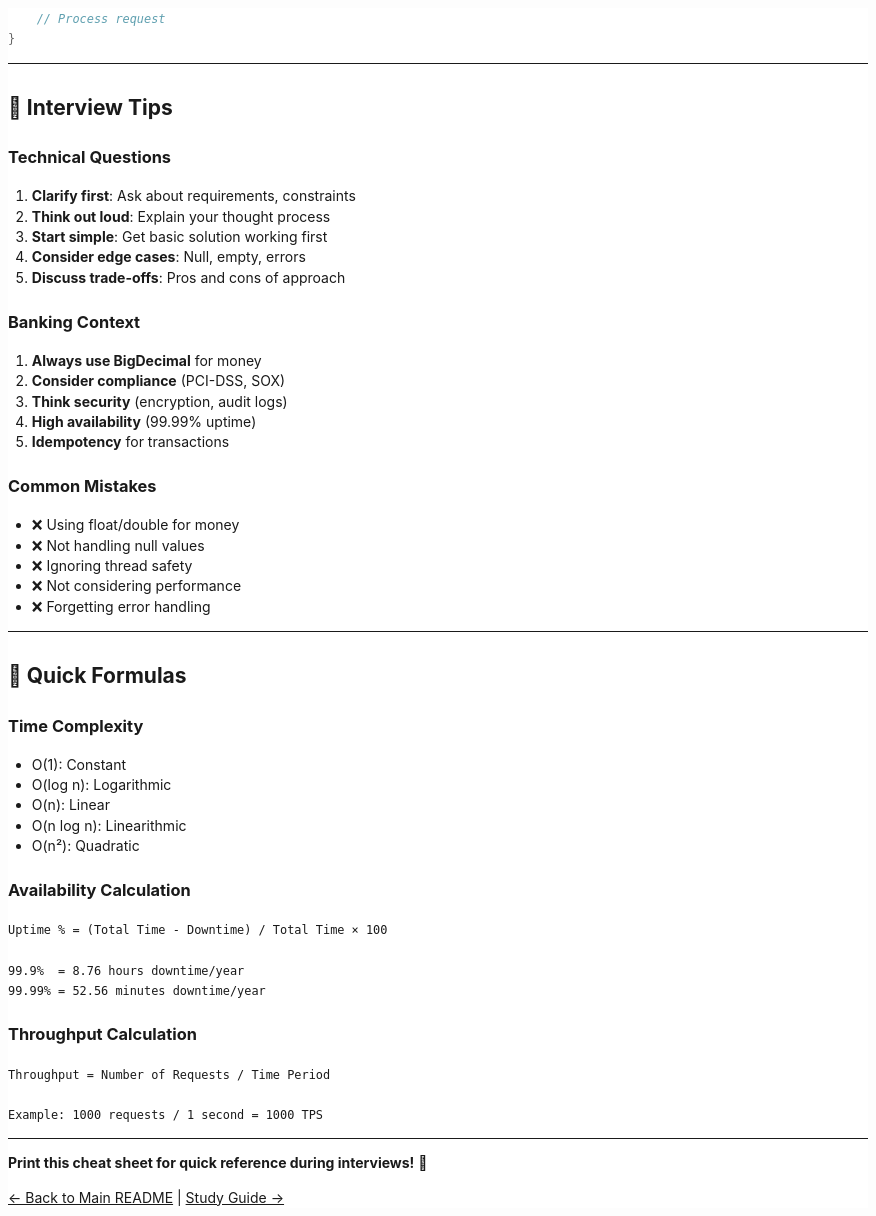 ```java
    // Process request
}
```

---

## 🎯 Interview Tips

### Technical Questions
1. **Clarify first**: Ask about requirements, constraints
2. **Think out loud**: Explain your thought process
3. **Start simple**: Get basic solution working first
4. **Consider edge cases**: Null, empty, errors
5. **Discuss trade-offs**: Pros and cons of approach

### Banking Context
1. **Always use BigDecimal** for money
2. **Consider compliance** (PCI-DSS, SOX)
3. **Think security** (encryption, audit logs)
4. **High availability** (99.99% uptime)
5. **Idempotency** for transactions

### Common Mistakes
- ❌ Using float/double for money
- ❌ Not handling null values
- ❌ Ignoring thread safety
- ❌ Not considering performance
- ❌ Forgetting error handling

---

## 📝 Quick Formulas

### Time Complexity
- O(1): Constant
- O(log n): Logarithmic
- O(n): Linear
- O(n log n): Linearithmic
- O(n²): Quadratic

### Availability Calculation
```
Uptime % = (Total Time - Downtime) / Total Time × 100

99.9%  = 8.76 hours downtime/year
99.99% = 52.56 minutes downtime/year
```

### Throughput Calculation
```
Throughput = Number of Requests / Time Period

Example: 1000 requests / 1 second = 1000 TPS
```

---

**Print this cheat sheet for quick reference during interviews!** 📄

[← Back to Main README](README.md) | [Study Guide →](STUDY_GUIDE.md)
